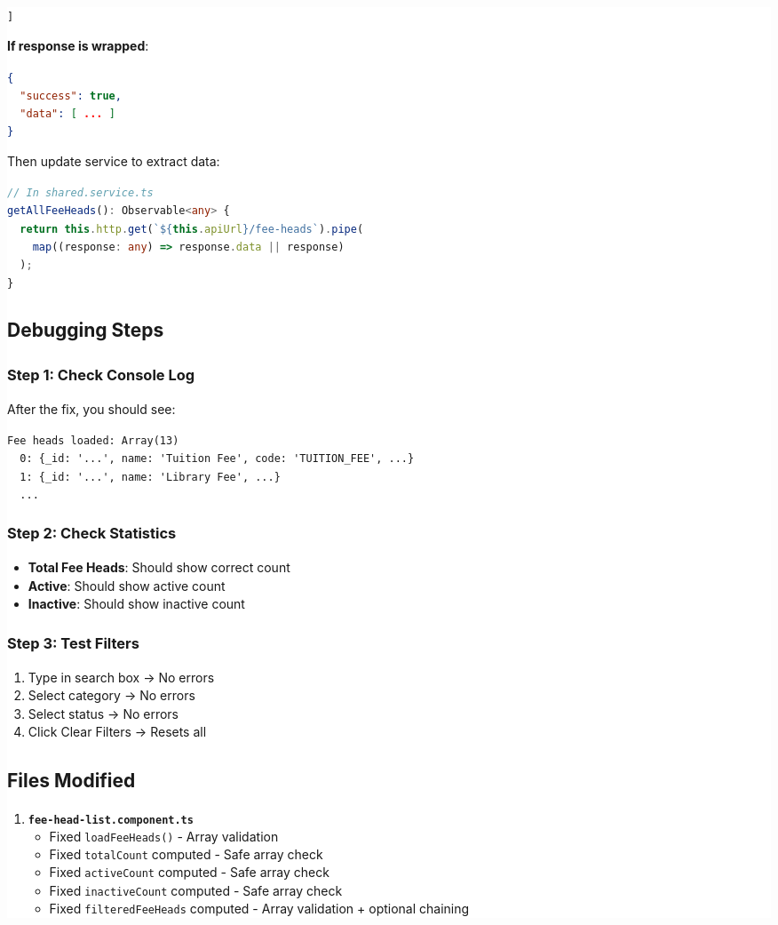 ```
]
```

**If response is wrapped**:
```json
{
  "success": true,
  "data": [ ... ]
}
```

Then update service to extract data:
```typescript
// In shared.service.ts
getAllFeeHeads(): Observable<any> {
  return this.http.get(`${this.apiUrl}/fee-heads`).pipe(
    map((response: any) => response.data || response)
  );
}
```

## Debugging Steps

### Step 1: Check Console Log
After the fix, you should see:
```
Fee heads loaded: Array(13)
  0: {_id: '...', name: 'Tuition Fee', code: 'TUITION_FEE', ...}
  1: {_id: '...', name: 'Library Fee', ...}
  ...
```

### Step 2: Check Statistics
- **Total Fee Heads**: Should show correct count
- **Active**: Should show active count
- **Inactive**: Should show inactive count

### Step 3: Test Filters
1. Type in search box → No errors
2. Select category → No errors
3. Select status → No errors
4. Click Clear Filters → Resets all

## Files Modified

1. **`fee-head-list.component.ts`**
   - Fixed `loadFeeHeads()` - Array validation
   - Fixed `totalCount` computed - Safe array check
   - Fixed `activeCount` computed - Safe array check
   - Fixed `inactiveCount` computed - Safe array check
   - Fixed `filteredFeeHeads` computed - Array validation + optional chaining
